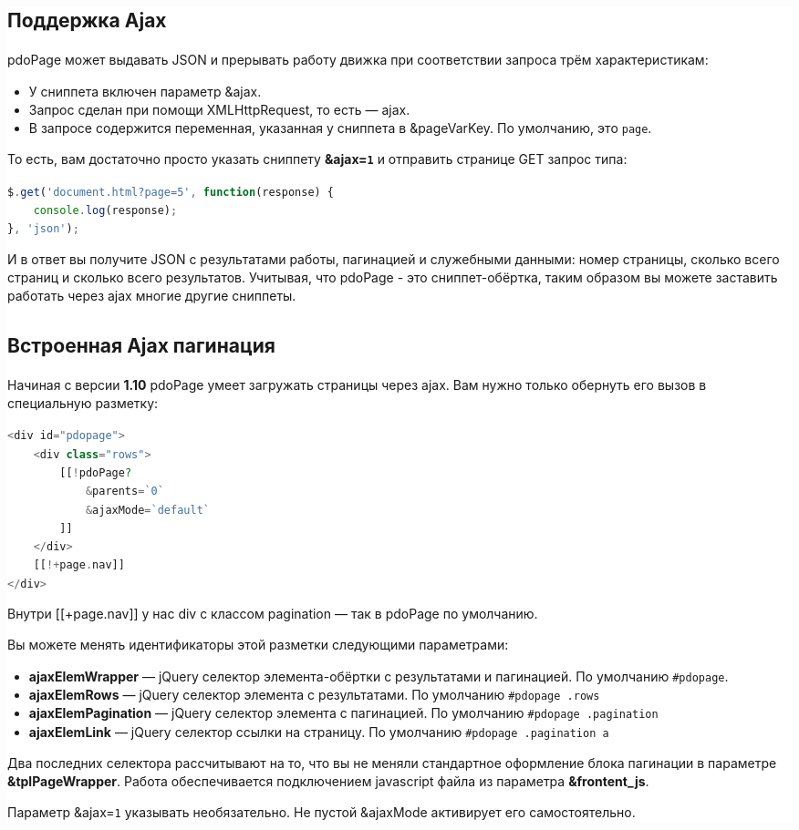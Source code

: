 ## Поддержка Ajax

pdoPage может выдавать JSON и прерывать работу движка при соответствии запроса трём характеристикам:

* У сниппета включен параметр &ajax.
* Запрос сделан при помощи XMLHttpRequest, то есть — ajax.
* В запросе содержится переменная, указанная у сниппета в &pageVarKey. По умолчанию, это `page`.

То есть, вам достаточно просто указать сниппету **&ajax=`1`** и отправить странице GET запрос типа:

``` javascript
$.get('document.html?page=5', function(response) {
    console.log(response);
}, 'json');
```

И в ответ вы получите JSON c результатами работы, пагинацией и служебными данными: номер страницы, сколько всего страниц и сколько всего результатов.
Учитывая, что pdoPage - это сниппет-обёртка, таким образом вы можете заставить работать через ajax многие другие сниппеты.

## Встроенная Ajax пагинация

Начиная с версии **1.10** pdoPage умеет загружать страницы через ajax. Вам нужно только обернуть его вызов в специальную разметку:

``` php
<div id="pdopage">
    <div class="rows">
        [[!pdoPage?
            &parents=`0`
            &ajaxMode=`default`
        ]]
    </div>
    [[!+page.nav]]
</div>
```

Внутри [[+page.nav]] у нас div с классом pagination — так в pdoPage по умолчанию.

Вы можете менять идентификаторы этой разметки следующими параметрами:

* **ajaxElemWrapper** — jQuery селектор элемента-обёртки с результатами и пагинацией. По умолчанию `#pdopage`.
* **ajaxElemRows** — jQuery селектор элемента с результатами. По умолчанию `#pdopage .rows`
* **ajaxElemPagination** — jQuery селектор элемента с пагинацией. По умолчанию `#pdopage .pagination`
* **ajaxElemLink** — jQuery селектор ссылки на страницу. По умолчанию `#pdopage .pagination a`

Два последних селектора рассчитывают на то, что вы не меняли стандартное оформление блока пагинации в параметре **&tplPageWrapper**.
Работа обеспечивается подключением javascript файла из параметра **&frontent_js**.

Параметр &ajax=`1` указывать необязательно. Не пустой &ajaxMode активирует его самостоятельно.


[0]: /ru/01_Компоненты/01_pdoTools/04_Общие_параметры.md